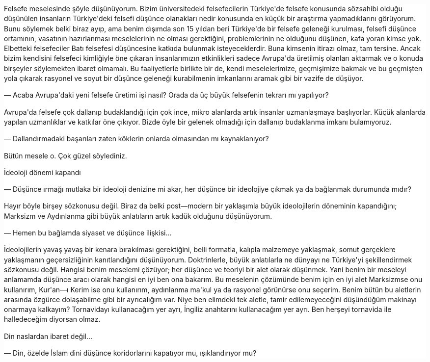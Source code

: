   Felsefe meselesinde şöyle düşünüyorum. Bizim üniversitedeki felsefecilerin Türkiye'de felsefe konusunda sözsahibi olduğu düşünülen insanların Türkiye'deki felsefi düşünce olanakları nedir konusunda en küçük bir araştırma yapmadıklarını görüyorum. Bunu söylemek belki biraz ayıp, ama benim dışımda son 15 yıldan beri Türkiye'de bir felsefe geleneği kurulması, felsefi düşünce ortamının, vasatının hazırlanması meselelerinin ne olması gerektiğini, problemlerinin ne olduğunu düşünen, kafa yoran kimse yok. Elbetteki felsefeciler Batı felsefesi düşüncesine katkıda bulunmak isteyeceklerdir. Buna kimsenin itirazı olmaz, tam tersine. Ancak bizim kendisini felsefeci kimliğiyle öne çıkaran insanlarımızın etkinlikleri sadece Avrupa'da üretilmiş olanları aktarmak ve o konuda birşeyler söylemekten ibaret olmamalı. Bu faaliyetlerle birlikte bir de, kendi meselelerimize, geçmişimize bakmak ve bu geçmişten yola çıkarak rasyonel ve soyut bir düşünce geleneği kurabilmenin imkanlarını aramak gibi bir vazife de düşüyor.
 </p>
 <p class="metin">
  — Acaba Avrupa'daki yeni felsefe üretimi işi nasıl? Orada da üç büyük felsefenin tekrarı mı yapılıyor?
 </p>
 <p class="metin">
  Avrupa'da felsefe çok dallanıp budaklandığı için çok ince, mikro alanlarda artık insanlar uzmanlaşmaya başlıyorlar. Küçük alanlarda yapılan uzmanlıklar ve katkılar öne çıkıyor. Bizde öyle bir gelenek olmadığı için dallanıp budaklanma imkanı bulamıyoruz.
 </p>
 <p class="metin">
  — Dallandırmadaki başarıları zaten köklerin onlarda olmasından mı kaynaklanıyor?
 </p>
 <p class="metin">
  Bütün mesele o. Çok güzel söylediniz.
 </p>
 <p class="metin">
  İdeoloji dönemi kapandı
 </p>
 <p class="metin">
  — Düşünce ırmağı mutlaka bir ideoloji denizine mi akar, her düşünce bir ideolojiye çıkmak ya da bağlanmak durumunda mıdır?
 </p>
 <p class="metin">
  Hayır böyle birşey sözkonusu değil. Biraz da belki post—modern bir yaklaşımla büyük ideolojilerin döneminin kapandığını; Marksizm ve Aydınlanma gibi büyük anlatıların artık kadük olduğunu düşünüyorum.
 </p>
 <p class="metin">
  — Hemen bu bağlamda siyaset ve düşünce ilişkisi...
 </p>
 <p class="metin">
  İdeolojilerin yavaş yavaş bir kenara bırakılması gerektiğini, belli formatla, kalıpla malzemeye yaklaşmak, somut gerçeklere yaklaşmanın geçersizliğinin kanıtlandığını düşünüyorum. Doktrinlerle, büyük anlatılarla ne dünyayı ne Türkiye'yi şekillendirmek sözkonusu değil. Hangisi benim meselemi çözüyor; her düşünce ve teoriyi bir alet olarak düşünmek. Yani benim bir meseleyi anlamamda düşünce aracı olarak hangisi en iyi ben ona bakarım. Bu meselenin çözümünde benim için en iyi alet Marksizmse onu kullanırım, Kur'an—ı Kerim ise onu kullanırım, aydınlanma ma'kul ya da rasyonel görünürse onu seçerim. Benim bütün bu aletlerin arasında özgürce dolaşabilme gibi bir ayrıcalığım var. Niye ben elimdeki tek aletle, tamir edilemeyeceğini düşündüğüm makinayı onarmaya kalkayım? Tornavidayı kullanacağım yer ayrı, İngiliz anahtarını kullanacağım yer ayrı. Ben herşeyi tornavida ile halledeceğim diyorsan olmaz.
 </p>
 <p class="metin">
  Din naslardan ibaret değil...
 </p>
 <p class="metin">
  — Din, özelde İslam dini düşünce koridorlarını kapatıyor mu, ışıklandırıyor mu?
 </p>
 <p class="metin">